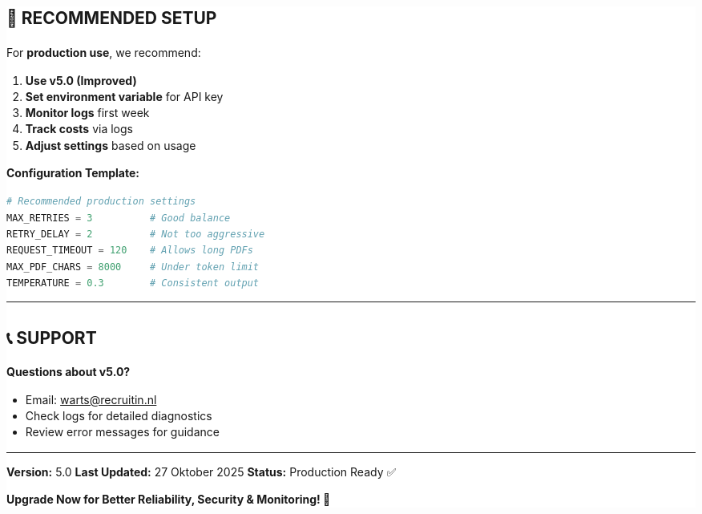 
## 🚀 RECOMMENDED SETUP

For **production use**, we recommend:

1. **Use v5.0 (Improved)**
2. **Set environment variable** for API key
3. **Monitor logs** first week
4. **Track costs** via logs
5. **Adjust settings** based on usage

**Configuration Template:**
```python
# Recommended production settings
MAX_RETRIES = 3          # Good balance
RETRY_DELAY = 2          # Not too aggressive
REQUEST_TIMEOUT = 120    # Allows long PDFs
MAX_PDF_CHARS = 8000     # Under token limit
TEMPERATURE = 0.3        # Consistent output
```

---

## 📞 SUPPORT

**Questions about v5.0?**
- Email: warts@recruitin.nl
- Check logs for detailed diagnostics
- Review error messages for guidance

---

**Version:** 5.0
**Last Updated:** 27 Oktober 2025
**Status:** Production Ready ✅

**Upgrade Now for Better Reliability, Security & Monitoring! 🚀**
